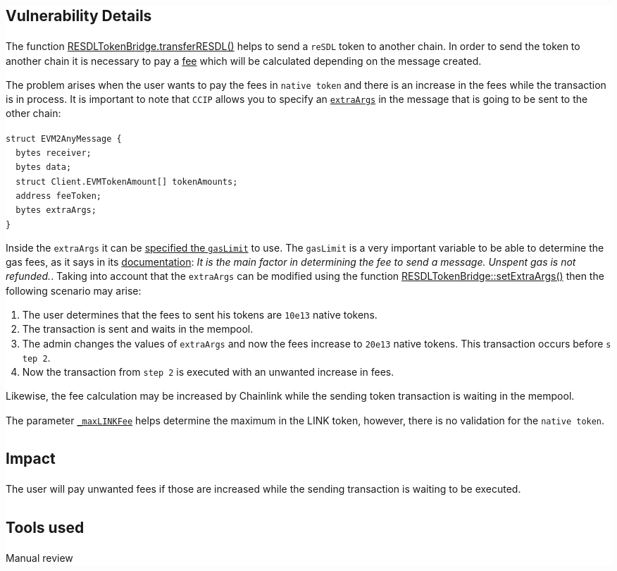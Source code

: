 ## Vulnerability Details

The function [RESDLTokenBridge.transferRESDL()](https://github.com/Cyfrin/2023-12-stake-link/blob/549b2b8c4a5b841686fceb9c311dca9ac58225df/contracts/core/ccip/RESDLTokenBridge.sol#L84C14-L84C27) helps to send a `reSDL` token to another chain. In order to send the token to another chain it is necessary to pay a [fee](https://github.com/Cyfrin/2023-12-stake-link/blob/549b2b8c4a5b841686fceb9c311dca9ac58225df/contracts/core/ccip/RESDLTokenBridge.sol#L111) which will be calculated depending on the message created.

The problem arises when the user wants to pay the fees in `native token` and there is an increase in the fees while the transaction is in process. It is important to note that `CCIP` allows you to specify an [`extraArgs`](https://docs.chain.link/ccip/api-reference/client#evm2anymessage) in the message that is going to be sent to the other chain:

```solidity
struct EVM2AnyMessage {
  bytes receiver;
  bytes data;
  struct Client.EVMTokenAmount[] tokenAmounts;
  address feeToken;
  bytes extraArgs;
}
```

Inside the `extraArgs` it can be [specified the `gasLimit`](https://docs.chain.link/ccip/api-reference/client#evmextraargsv1) to use. The `gasLimit` is a very important variable to be able to determine the gas fees, as it says in its [documentation](https://docs.chain.link/ccip/best-practices#setting-gaslimit): *It is the main factor in determining the fee to send a message. Unspent gas is not refunded.*. Taking into account that the `extraArgs` can be modified using the function [RESDLTokenBridge::setExtraArgs()](https://github.com/Cyfrin/2023-12-stake-link/blob/549b2b8c4a5b841686fceb9c311dca9ac58225df/contracts/core/ccip/RESDLTokenBridge.sol#L161) then the following scenario may arise:

1. The user determines that the fees to sent his tokens are `10e13` native tokens.
2. The transaction is sent and waits in the mempool.
3. The admin changes the values of `extraArgs` and now the fees increase to `20e13` native tokens. This transaction occurs before `step 2`.
4. Now the transaction from `step 2` is executed with an unwanted increase in fees.

Likewise, the fee calculation may be increased by Chainlink while the sending token transaction is waiting in the mempool.

The parameter [`_maxLINKFee`](https://github.com/Cyfrin/2023-12-stake-link/blob/549b2b8c4a5b841686fceb9c311dca9ac58225df/contracts/core/ccip/RESDLTokenBridge.sol#L89C17-L89C28) helps determine the maximum in the LINK token, however, there is no validation for the `native token`.

## Impact

The user will pay unwanted fees if those are increased while the sending transaction is waiting to be executed.

## Tools used

Manual review
